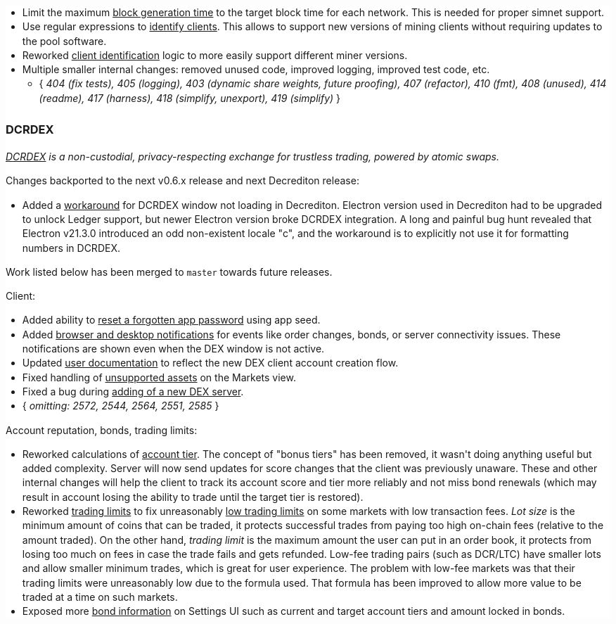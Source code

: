 - Limit the maximum [block generation time](https://github.com/decred/dcrpool/pull/411) to the target block time for each network. This is needed for proper simnet support.
- Use regular expressions to [identify clients](https://github.com/decred/dcrpool/pull/406). This allows to support new versions of mining clients without requiring updates to the pool software.
- Reworked [client identification](https://github.com/decred/dcrpool/pull/415) logic to more easily support different miner versions.
- Multiple smaller internal changes: removed unused code, improved logging, improved test code, etc.
  - { _404 (fix tests), 405 (logging), 403 (dynamic share weights, future proofing), 407 (refactor), 410 (fmt), 408 (unused), 414 (readme), 417 (harness), 418 (simplify, unexport), 419 (simplify)_ }


### DCRDEX

_[DCRDEX](https://github.com/decred/dcrdex) is a non-custodial, privacy-respecting exchange for trustless trading, powered by atomic swaps._

Changes backported to the next v0.6.x release and next Decrediton release:

- Added a [workaround](https://github.com/decred/dcrdex/pull/2596) for DCRDEX window not loading in Decrediton. Electron version used in Decrediton had to be upgraded to unlock Ledger support, but newer Electron version broke DCRDEX integration. A long and painful bug hunt revealed that Electron v21.3.0 introduced an odd non-existent locale "c", and the workaround is to explicitly not use it for formatting numbers in DCRDEX.

Work listed below has been merged to `master` towards future releases.

Client:

- Added ability to [reset a forgotten app password](https://github.com/decred/dcrdex/pull/2477) using app seed.
- Added [browser and desktop notifications](https://github.com/decred/dcrdex/pull/2558) for events like order changes, bonds, or server connectivity issues. These notifications are shown even when the DEX window is not active.
- Updated [user documentation](https://github.com/decred/dcrdex/pull/2538) to reflect the new DEX client account creation flow.
- Fixed handling of [unsupported assets](https://github.com/decred/dcrdex/pull/2548) on the Markets view.
- Fixed a bug during [adding of a new DEX server](https://github.com/decred/dcrdex/pull/2566).
- { _omitting: 2572, 2544, 2564, 2551, 2585_ }

Account reputation, bonds, trading limits:

- Reworked calculations of [account tier](https://github.com/decred/dcrdex/pull/2501). The concept of "bonus tiers" has been removed, it wasn't doing anything useful but added complexity. Server will now send updates for score changes that the client was previously unaware. These and other internal changes will help the client to track its account score and tier more reliably and not miss bond renewals (which may result in account losing the ability to trade until the target tier is restored).
- Reworked [trading limits](https://github.com/decred/dcrdex/pull/2503) to fix unreasonably [low trading limits](https://github.com/decred/dcrdex/issues/2472) on some markets with low transaction fees. *Lot size* is the minimum amount of coins that can be traded, it protects successful trades from paying too high on-chain fees (relative to the amount traded). On the other hand, *trading limit* is the maximum amount the user can put in an order book, it protects from losing too much on fees in case the trade fails and gets refunded. Low-fee trading pairs (such as DCR/LTC) have smaller lots and allow smaller minimum trades, which is great for user experience. The problem with low-fee markets was that their trading limits were unreasonably low due to the formula used. That formula has been improved to allow more value to be traded at a time on such markets.
- Exposed more [bond information](https://github.com/decred/dcrdex/pull/2485) on Settings UI such as current and target account tiers and amount locked in bonds.

